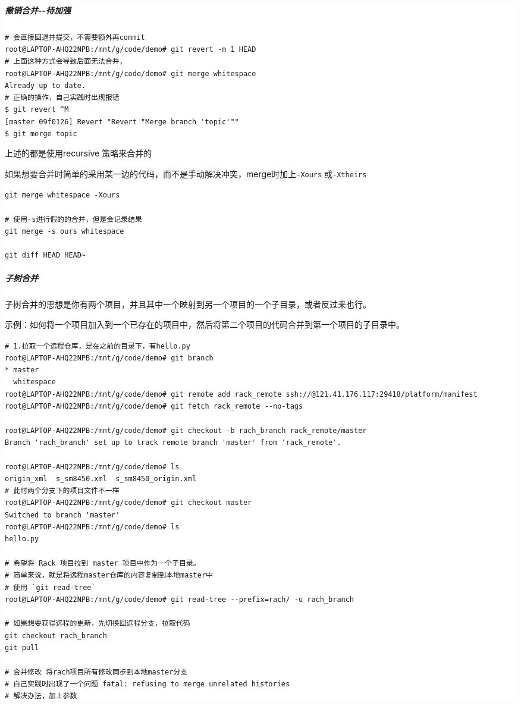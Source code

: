 ##### 撤销合并--待加强

```shell
# 会直接回退并提交，不需要额外再commit
root@LAPTOP-AHQ22NPB:/mnt/g/code/demo# git revert -m 1 HEAD
# 上面这种方式会导致后面无法合并，
root@LAPTOP-AHQ22NPB:/mnt/g/code/demo# git merge whitespace
Already up to date.
# 正确的操作，自己实践时出现报错
$ git revert ^M
[master 09f0126] Revert "Revert "Merge branch 'topic'""
$ git merge topic
```



上述的都是使用recursive 策略来合并的



如果想要合并时简单的采用某一边的代码，而不是手动解决冲突，merge时加上`-Xours` 或`-Xtheirs`

```shell
git merge whitespace -Xours

# 使用-s进行假的的合并，但是会记录结果
git merge -s ours whitespace

git diff HEAD HEAD~
```

##### 子树合并

子树合并的思想是你有两个项目，并且其中一个映射到另一个项目的一个子目录，或者反过来也行。

示例：如何将一个项目加入到一个已存在的项目中，然后将第二个项目的代码合并到第一个项目的子目录中。

```shell
# 1.拉取一个远程仓库，是在之前的目录下，有hello.py
root@LAPTOP-AHQ22NPB:/mnt/g/code/demo# git branch
* master
  whitespace
root@LAPTOP-AHQ22NPB:/mnt/g/code/demo# git remote add rack_remote ssh://@121.41.176.117:29418/platform/manifest
root@LAPTOP-AHQ22NPB:/mnt/g/code/demo# git fetch rack_remote --no-tags

root@LAPTOP-AHQ22NPB:/mnt/g/code/demo# git checkout -b rach_branch rack_remote/master
Branch 'rach_branch' set up to track remote branch 'master' from 'rack_remote'.

root@LAPTOP-AHQ22NPB:/mnt/g/code/demo# ls
origin_xml  s_sm8450.xml  s_sm8450_origin.xml
# 此时两个分支下的项目文件不一样
root@LAPTOP-AHQ22NPB:/mnt/g/code/demo# git checkout master
Switched to branch 'master'
root@LAPTOP-AHQ22NPB:/mnt/g/code/demo# ls
hello.py

# 希望将 Rack 项目拉到 master 项目中作为一个子目录。
# 简单来说，就是将远程master仓库的内容复制到本地master中
# 使用 `git read-tree`
root@LAPTOP-AHQ22NPB:/mnt/g/code/demo# git read-tree --prefix=rach/ -u rach_branch

# 如果想要获得远程的更新，先切换回远程分支，拉取代码
git checkout rach_branch
git pull

# 合并修改 将rach项目所有修改同步到本地master分支
# 自己实践时出现了一个问题 fatal: refusing to merge unrelated histories
# 解决办法，加上参数
```